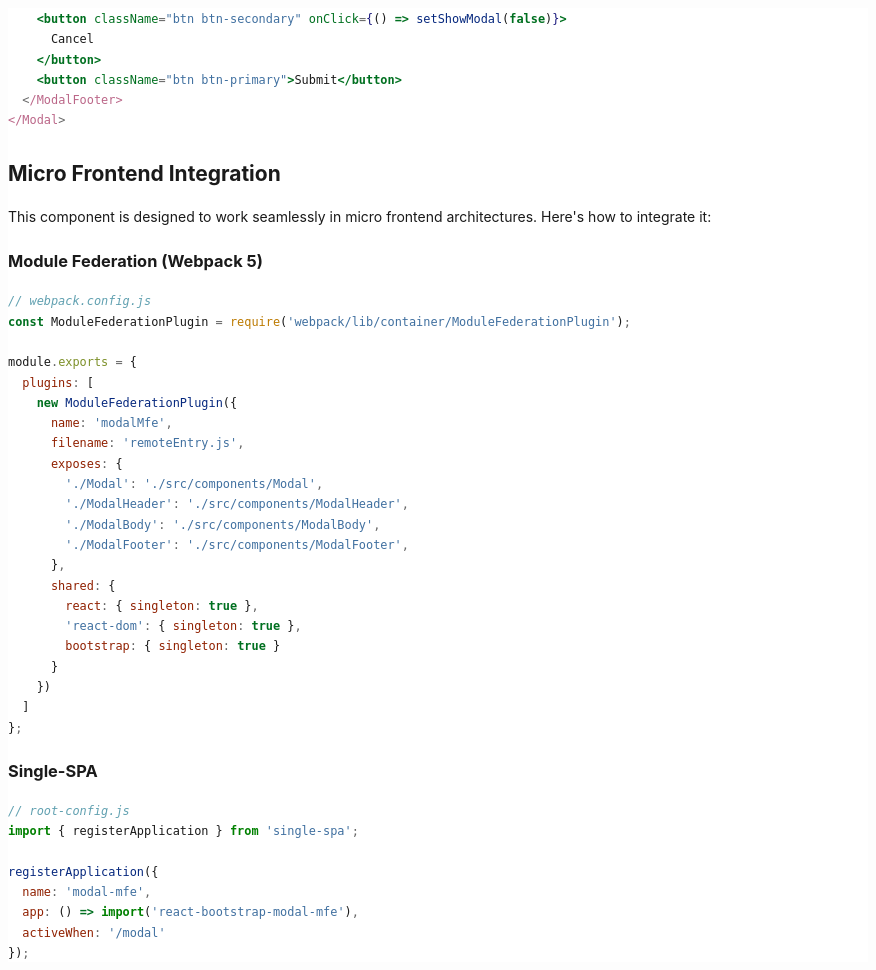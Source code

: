 ```jsx
    <button className="btn btn-secondary" onClick={() => setShowModal(false)}>
      Cancel
    </button>
    <button className="btn btn-primary">Submit</button>
  </ModalFooter>
</Modal>
```

## Micro Frontend Integration

This component is designed to work seamlessly in micro frontend architectures. Here's how to integrate it:

### Module Federation (Webpack 5)

```javascript
// webpack.config.js
const ModuleFederationPlugin = require('webpack/lib/container/ModuleFederationPlugin');

module.exports = {
  plugins: [
    new ModuleFederationPlugin({
      name: 'modalMfe',
      filename: 'remoteEntry.js',
      exposes: {
        './Modal': './src/components/Modal',
        './ModalHeader': './src/components/ModalHeader',
        './ModalBody': './src/components/ModalBody',
        './ModalFooter': './src/components/ModalFooter',
      },
      shared: {
        react: { singleton: true },
        'react-dom': { singleton: true },
        bootstrap: { singleton: true }
      }
    })
  ]
};
```

### Single-SPA

```javascript
// root-config.js
import { registerApplication } from 'single-spa';

registerApplication({
  name: 'modal-mfe',
  app: () => import('react-bootstrap-modal-mfe'),
  activeWhen: '/modal'
});
```
